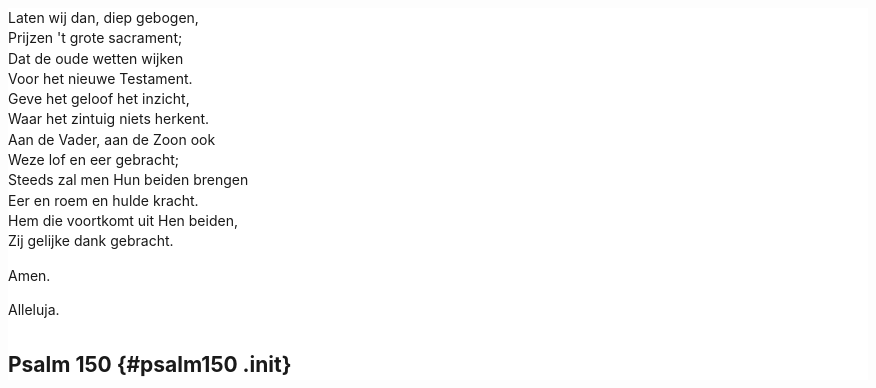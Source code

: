 Laten wij dan, diep gebogen,  
Prijzen 't grote sacrament;  
Dat de oude wetten wijken  
Voor het nieuwe Testament.  
Geve het geloof het inzicht,  
Waar het zintuig niets herkent.  
Aan de Vader, aan de Zoon ook  
Weze lof en eer gebracht;  
Steeds zal men Hun beiden brengen  
Eer en roem en hulde kracht.  
Hem die voortkomt uit Hen beiden,  
Zij gelijke dank gebracht.

Amen.

Alleluja.

</div>

</div>

<div class="w-slider-arrow-left slide-arrow">

<div class="w-icon-slider-left">

</div>

</div>

<div class="w-slider-arrow-right slide-arrow">

<div class="w-icon-slider-right">

</div>

</div>

<div
class="w-slider-nav w-slider-nav-invert w-round w-hidden-main w-hidden-medium slide-navigator">

</div>

</div>

</div>

</div>

<div class="w-container item">

<span>Psalm 150</span> {#psalm150 .init}
----------------------

<div class="content init">

<div class="w-slider slider" data-animation="slide" data-duration="500"
data-infinite="1">

<div class="w-slider-mask slide-mask">

<div class="w-slide w-clearfix slide-containeer">
